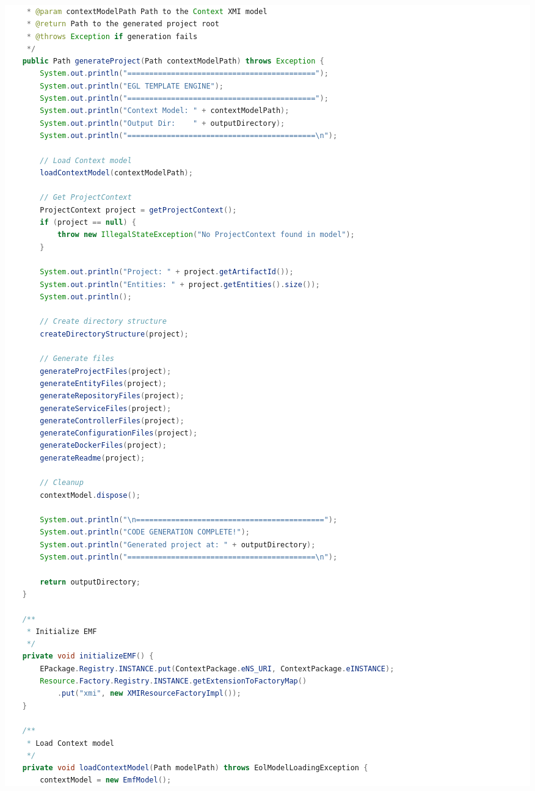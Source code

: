 ```java
     * @param contextModelPath Path to the Context XMI model
     * @return Path to the generated project root
     * @throws Exception if generation fails
     */
    public Path generateProject(Path contextModelPath) throws Exception {
        System.out.println("===========================================");
        System.out.println("EGL TEMPLATE ENGINE");
        System.out.println("===========================================");
        System.out.println("Context Model: " + contextModelPath);
        System.out.println("Output Dir:    " + outputDirectory);
        System.out.println("===========================================\n");
        
        // Load Context model
        loadContextModel(contextModelPath);
        
        // Get ProjectContext
        ProjectContext project = getProjectContext();
        if (project == null) {
            throw new IllegalStateException("No ProjectContext found in model");
        }
        
        System.out.println("Project: " + project.getArtifactId());
        System.out.println("Entities: " + project.getEntities().size());
        System.out.println();
        
        // Create directory structure
        createDirectoryStructure(project);
        
        // Generate files
        generateProjectFiles(project);
        generateEntityFiles(project);
        generateRepositoryFiles(project);
        generateServiceFiles(project);
        generateControllerFiles(project);
        generateConfigurationFiles(project);
        generateDockerFiles(project);
        generateReadme(project);
        
        // Cleanup
        contextModel.dispose();
        
        System.out.println("\n===========================================");
        System.out.println("CODE GENERATION COMPLETE!");
        System.out.println("Generated project at: " + outputDirectory);
        System.out.println("===========================================\n");
        
        return outputDirectory;
    }
    
    /**
     * Initialize EMF
     */
    private void initializeEMF() {
        EPackage.Registry.INSTANCE.put(ContextPackage.eNS_URI, ContextPackage.eINSTANCE);
        Resource.Factory.Registry.INSTANCE.getExtensionToFactoryMap()
            .put("xmi", new XMIResourceFactoryImpl());
    }
    
    /**
     * Load Context model
     */
    private void loadContextModel(Path modelPath) throws EolModelLoadingException {
        contextModel = new EmfModel();
```